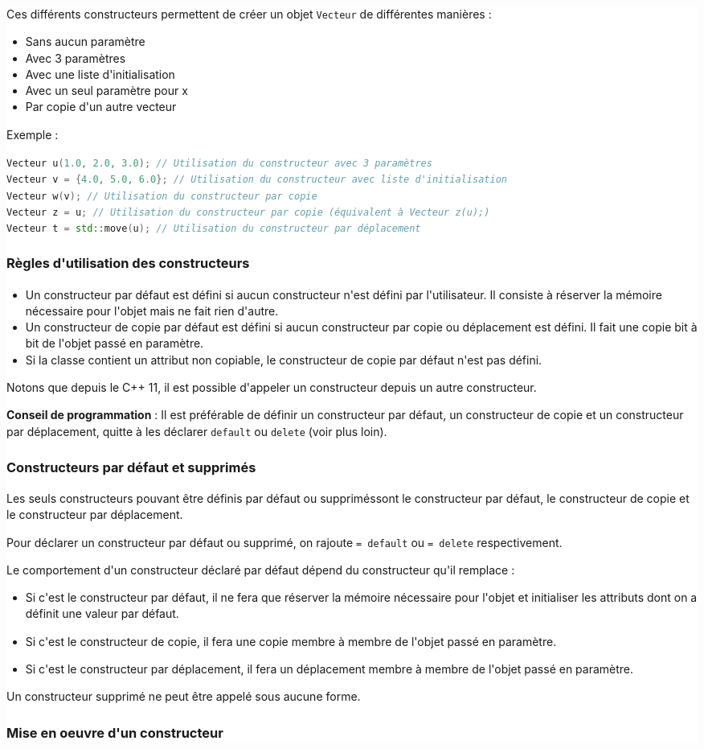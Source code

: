Ces différents constructeurs permettent de créer un objet `Vecteur` de différentes manières :

- Sans aucun paramètre
- Avec 3 paramètres
- Avec une liste d'initialisation
- Avec un seul paramètre pour x
- Par copie d'un autre vecteur

Exemple :

```cpp
Vecteur u(1.0, 2.0, 3.0); // Utilisation du constructeur avec 3 paramètres
Vecteur v = {4.0, 5.0, 6.0}; // Utilisation du constructeur avec liste d'initialisation
Vecteur w(v); // Utilisation du constructeur par copie
Vecteur z = u; // Utilisation du constructeur par copie (équivalent à Vecteur z(u);)
Vecteur t = std::move(u); // Utilisation du constructeur par déplacement
```

### Règles d'utilisation des constructeurs

- Un constructeur par défaut est défini si aucun constructeur n'est défini par l'utilisateur. Il consiste à réserver la mémoire nécessaire pour l'objet mais ne fait rien d'autre.
- Un constructeur de copie par défaut est défini si aucun constructeur par copie ou déplacement est défini. Il fait une copie bit à bit de l'objet passé en paramètre.
- Si la classe contient un attribut non copiable, le constructeur de copie par défaut n'est pas défini.

Notons que depuis le C++ 11, il est possible d'appeler un constructeur depuis un autre constructeur.

**Conseil de programmation** : Il est préférable de définir un constructeur par défaut, un constructeur de copie et un constructeur par déplacement, quitte à les déclarer `default` ou `delete` (voir plus loin).

### Constructeurs par défaut et supprimés

Les seuls constructeurs pouvant être définis par défaut ou suppriméssont le constructeur par défaut, le constructeur de copie et le constructeur par déplacement.

Pour déclarer un constructeur par défaut ou supprimé, on rajoute `= default` ou `= delete` respectivement.

Le comportement d'un constructeur déclaré par défaut dépend du constructeur qu'il remplace :

- Si c'est le constructeur par défaut, il ne fera que réserver la mémoire nécessaire pour l'objet et initialiser les attributs dont on a définit une valeur par défaut.

- Si c'est le constructeur de copie, il fera une copie membre à membre de l'objet passé en paramètre.

- Si c'est le constructeur par déplacement, il fera un déplacement membre à membre de l'objet passé en paramètre.

Un constructeur supprimé ne peut être appelé sous aucune forme.

### Mise en oeuvre d'un constructeur
